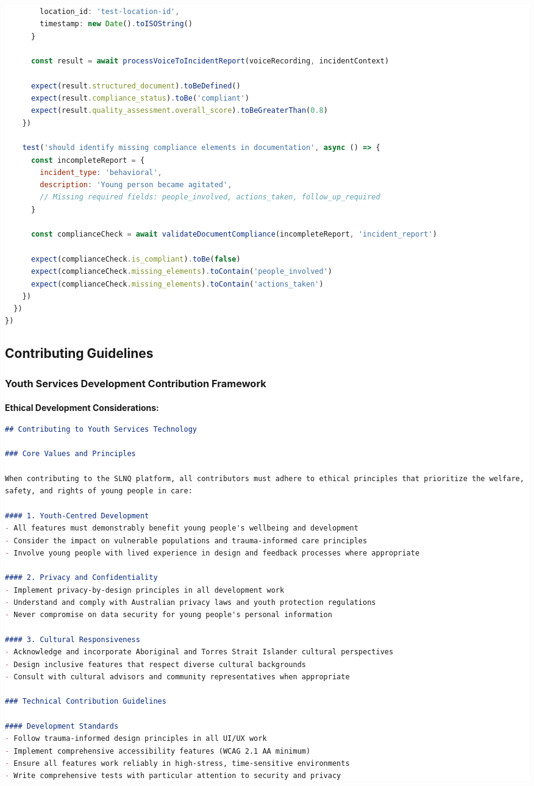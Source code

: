 ```javascript
        location_id: 'test-location-id',
        timestamp: new Date().toISOString()
      }
      
      const result = await processVoiceToIncidentReport(voiceRecording, incidentContext)
      
      expect(result.structured_document).toBeDefined()
      expect(result.compliance_status).toBe('compliant')
      expect(result.quality_assessment.overall_score).toBeGreaterThan(0.8)
    })
    
    test('should identify missing compliance elements in documentation', async () => {
      const incompleteReport = {
        incident_type: 'behavioral',
        description: 'Young person became agitated',
        // Missing required fields: people_involved, actions_taken, follow_up_required
      }
      
      const complianceCheck = await validateDocumentCompliance(incompleteReport, 'incident_report')
      
      expect(complianceCheck.is_compliant).toBe(false)
      expect(complianceCheck.missing_elements).toContain('people_involved')
      expect(complianceCheck.missing_elements).toContain('actions_taken')
    })
  })
})
```

## Contributing Guidelines

### Youth Services Development Contribution Framework

**Ethical Development Considerations:**
```markdown
## Contributing to Youth Services Technology

### Core Values and Principles

When contributing to the SLNQ platform, all contributors must adhere to ethical principles that prioritize the welfare, safety, and rights of young people in care:

#### 1. Youth-Centred Development
- All features must demonstrably benefit young people's wellbeing and development
- Consider the impact on vulnerable populations and trauma-informed care principles
- Involve young people with lived experience in design and feedback processes where appropriate

#### 2. Privacy and Confidentiality
- Implement privacy-by-design principles in all development work
- Understand and comply with Australian privacy laws and youth protection regulations
- Never compromise on data security for young people's personal information

#### 3. Cultural Responsiveness
- Acknowledge and incorporate Aboriginal and Torres Strait Islander cultural perspectives
- Design inclusive features that respect diverse cultural backgrounds
- Consult with cultural advisors and community representatives when appropriate

### Technical Contribution Guidelines

#### Development Standards
- Follow trauma-informed design principles in all UI/UX work
- Implement comprehensive accessibility features (WCAG 2.1 AA minimum)
- Ensure all features work reliably in high-stress, time-sensitive environments
- Write comprehensive tests with particular attention to security and privacy
```